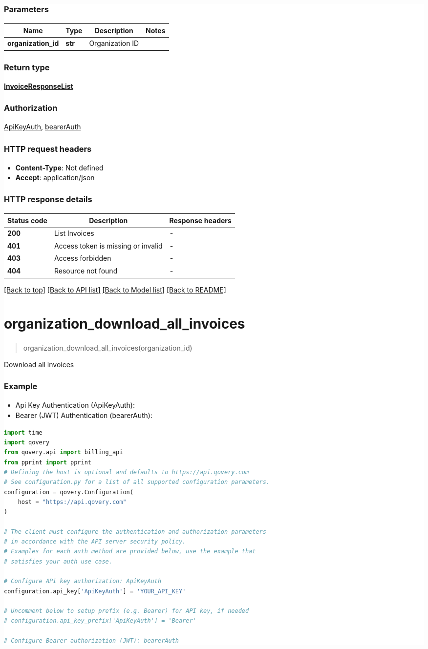 
### Parameters

Name | Type | Description  | Notes
------------- | ------------- | ------------- | -------------
 **organization_id** | **str**| Organization ID |

### Return type

[**InvoiceResponseList**](InvoiceResponseList.md)

### Authorization

[ApiKeyAuth](../README.md#ApiKeyAuth), [bearerAuth](../README.md#bearerAuth)

### HTTP request headers

 - **Content-Type**: Not defined
 - **Accept**: application/json


### HTTP response details

| Status code | Description | Response headers |
|-------------|-------------|------------------|
**200** | List Invoices |  -  |
**401** | Access token is missing or invalid |  -  |
**403** | Access forbidden |  -  |
**404** | Resource not found |  -  |

[[Back to top]](#) [[Back to API list]](../README.md#documentation-for-api-endpoints) [[Back to Model list]](../README.md#documentation-for-models) [[Back to README]](../README.md)

# **organization_download_all_invoices**
> organization_download_all_invoices(organization_id)

Download all invoices

### Example

* Api Key Authentication (ApiKeyAuth):
* Bearer (JWT) Authentication (bearerAuth):

```python
import time
import qovery
from qovery.api import billing_api
from pprint import pprint
# Defining the host is optional and defaults to https://api.qovery.com
# See configuration.py for a list of all supported configuration parameters.
configuration = qovery.Configuration(
    host = "https://api.qovery.com"
)

# The client must configure the authentication and authorization parameters
# in accordance with the API server security policy.
# Examples for each auth method are provided below, use the example that
# satisfies your auth use case.

# Configure API key authorization: ApiKeyAuth
configuration.api_key['ApiKeyAuth'] = 'YOUR_API_KEY'

# Uncomment below to setup prefix (e.g. Bearer) for API key, if needed
# configuration.api_key_prefix['ApiKeyAuth'] = 'Bearer'

# Configure Bearer authorization (JWT): bearerAuth
```